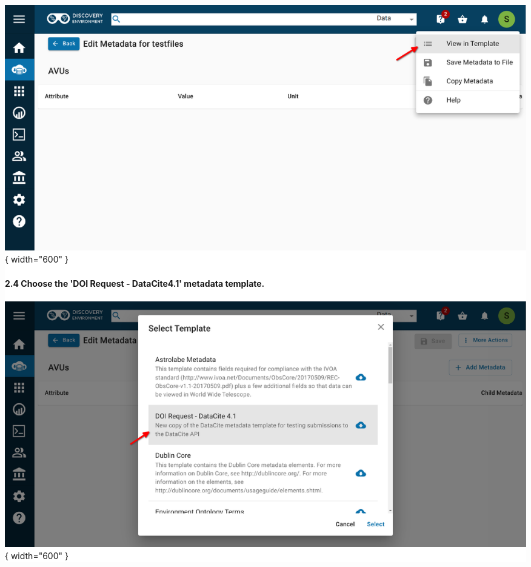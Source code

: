 ![](../assets/ds/doi_2.3b.png){ width="600" }



#### 2.4 Choose the 'DOI Request - DataCite4.1' metadata template.

![](../assets/ds/doi_2.4a.png){ width="600" }
